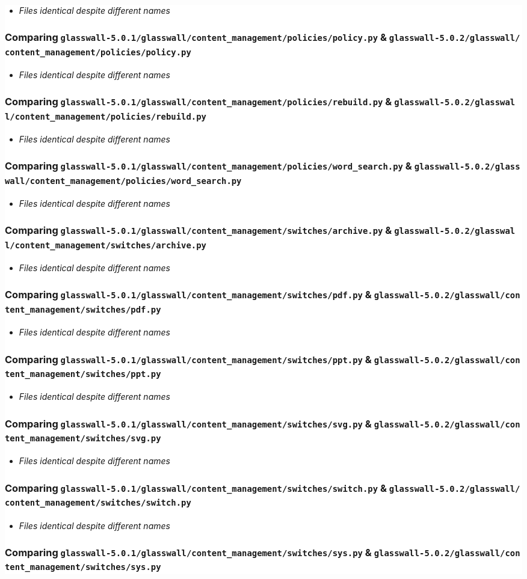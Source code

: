  * *Files identical despite different names*

### Comparing `glasswall-5.0.1/glasswall/content_management/policies/policy.py` & `glasswall-5.0.2/glasswall/content_management/policies/policy.py`

 * *Files identical despite different names*

### Comparing `glasswall-5.0.1/glasswall/content_management/policies/rebuild.py` & `glasswall-5.0.2/glasswall/content_management/policies/rebuild.py`

 * *Files identical despite different names*

### Comparing `glasswall-5.0.1/glasswall/content_management/policies/word_search.py` & `glasswall-5.0.2/glasswall/content_management/policies/word_search.py`

 * *Files identical despite different names*

### Comparing `glasswall-5.0.1/glasswall/content_management/switches/archive.py` & `glasswall-5.0.2/glasswall/content_management/switches/archive.py`

 * *Files identical despite different names*

### Comparing `glasswall-5.0.1/glasswall/content_management/switches/pdf.py` & `glasswall-5.0.2/glasswall/content_management/switches/pdf.py`

 * *Files identical despite different names*

### Comparing `glasswall-5.0.1/glasswall/content_management/switches/ppt.py` & `glasswall-5.0.2/glasswall/content_management/switches/ppt.py`

 * *Files identical despite different names*

### Comparing `glasswall-5.0.1/glasswall/content_management/switches/svg.py` & `glasswall-5.0.2/glasswall/content_management/switches/svg.py`

 * *Files identical despite different names*

### Comparing `glasswall-5.0.1/glasswall/content_management/switches/switch.py` & `glasswall-5.0.2/glasswall/content_management/switches/switch.py`

 * *Files identical despite different names*

### Comparing `glasswall-5.0.1/glasswall/content_management/switches/sys.py` & `glasswall-5.0.2/glasswall/content_management/switches/sys.py`
